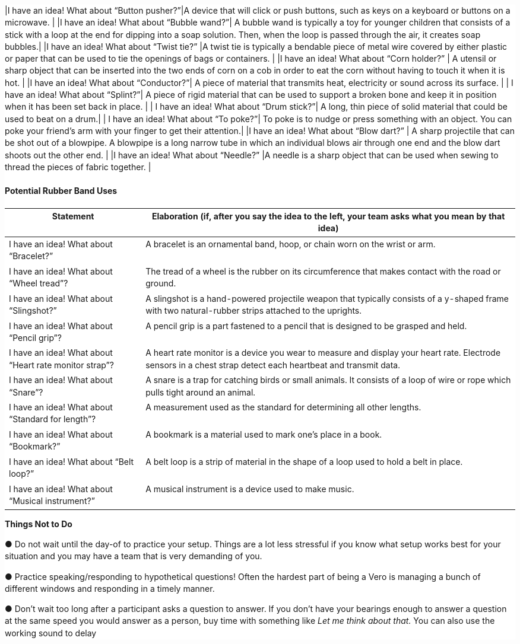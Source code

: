|I have an idea! What about “Button pusher?”|A device that will click or push buttons, such as keys on a keyboard or buttons on a microwave.       | 
|I have an idea! What about “Bubble wand?”| A bubble wand is typically a toy for younger children that consists of a stick with a loop at the end for dipping into a soap solution. Then, when the loop is passed through the air, it creates soap bubbles.|
|I have an idea! What about “Twist tie?” |A twist tie is typically a bendable piece of metal wire covered by either plastic or paper that can be used to tie the openings of bags or containers. | 
|I have an idea! What about “Corn holder?” | A utensil or sharp object that can be inserted into the two ends of corn on a cob in order to eat the corn without having to touch it when it is hot. | 
|I have an idea! What about “Conductor?”| A piece of material that transmits heat, electricity or sound across its surface.  |
| I have an idea! What about “Splint?”| A piece of rigid material that can be used to support a broken bone and keep it in position when it has been set back in place. |
| I have an idea! What about “Drum stick?”| A long, thin piece of solid material that could be used to beat on a drum.|
| I have an idea! What about “To poke?”| To poke is to nudge or press something with an object. You can poke your friend’s arm with your finger to get their attention.|
|I have an idea! What about “Blow dart?” | A sharp projectile that can be shot out of a blowpipe. A blowpipe is a long narrow tube in which an individual blows air through one end and the blow dart shoots out the other end. |
|I have an idea! What about “Needle?” |A needle is a sharp object that can be used when sewing to thread the pieces of fabric together. |
​
​
#### Potential Rubber Band Uses
|       Statement         |Elaboration (if, after you say the idea to the left, your team asks what you mean by that idea)                                         |
|----------------|-------------------------------|
|I have an idea! What about “Bracelet?”|A bracelet is an ornamental band, hoop, or chain worn on the wrist or arm.|
|I have an idea! What about “Wheel tread”?|The tread of a wheel is the rubber on its circumference that makes contact with the road or ground.|
|I have an idea! What about “Slingshot?”|A slingshot is a hand-powered projectile weapon that typically consists of a y-shaped frame with two natural-rubber strips attached to the uprights.|
|I have an idea! What about “Pencil grip”?|A pencil grip is a part fastened to a pencil that is designed to be grasped and held.|
|I have an idea! What about “Heart rate monitor strap”?|A heart rate monitor is a device you wear to measure and display your heart rate. Electrode sensors in a chest strap detect each heartbeat and transmit data.|
|I have an idea! What about “Snare”?	|A snare is a trap for catching birds or small animals. It consists of a loop of wire or rope which pulls tight around an animal.|
|I have an idea! What about “Standard for length”?|A measurement used as the standard for determining all other lengths. |
|I have an idea! What about “Bookmark?”|A bookmark is a material used to mark one’s place in a book.|
|I have an idea! What about “Belt loop?”	|A belt loop is a strip of material in the shape of a loop used to hold a belt in place.|
|I have an idea! What about “Musical instrument?”|A musical instrument is a device used to make music.|

**Things Not to Do**

●  Do not wait until the day-of to practice your setup. Things are a lot less stressful if you know what setup works best for your situation and you may have a team that is very demanding of you.

● Practice speaking/responding to hypothetical questions! Often the hardest part of being a Vero is managing a bunch of different windows and responding in a timely manner.

● Don’t wait too long after a participant asks a question to answer. If you don’t have your bearings enough to answer a question at the same speed you would answer as a person, buy time with something like _Let me think about that._ You can also use the working sound to delay
